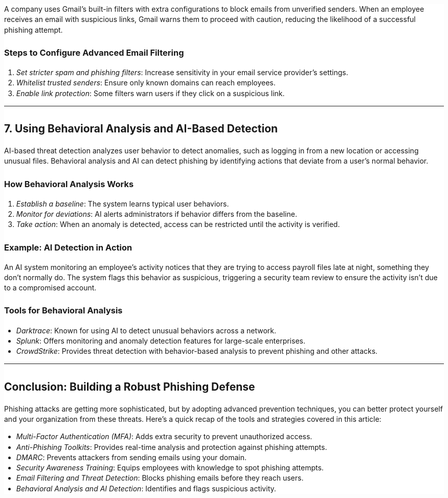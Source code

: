 A company uses Gmail’s built-in filters with extra configurations to block emails from unverified senders. When an employee receives an email with suspicious links, Gmail warns them to proceed with caution, reducing the likelihood of a successful phishing attempt.

### Steps to Configure Advanced Email Filtering

1. *Set stricter spam and phishing filters*: Increase sensitivity in your email service provider’s settings.
2. *Whitelist trusted senders*: Ensure only known domains can reach employees.
3. *Enable link protection*: Some filters warn users if they click on a suspicious link.

---

## 7. Using Behavioral Analysis and AI-Based Detection

AI-based threat detection analyzes user behavior to detect anomalies, such as logging in from a new location or accessing unusual files. Behavioral analysis and AI can detect phishing by identifying actions that deviate from a user’s normal behavior.

### How Behavioral Analysis Works

1. *Establish a baseline*: The system learns typical user behaviors.
2. *Monitor for deviations*: AI alerts administrators if behavior differs from the baseline.
3. *Take action*: When an anomaly is detected, access can be restricted until the activity is verified.

### Example: AI Detection in Action

An AI system monitoring an employee’s activity notices that they are trying to access payroll files late at night, something they don’t normally do. The system flags this behavior as suspicious, triggering a security team review to ensure the activity isn’t due to a compromised account.

### Tools for Behavioral Analysis

- *Darktrace*: Known for using AI to detect unusual behaviors across a network.
- *Splunk*: Offers monitoring and anomaly detection features for large-scale enterprises.
- *CrowdStrike*: Provides threat detection with behavior-based analysis to prevent phishing and other attacks.

---

## Conclusion: Building a Robust Phishing Defense

Phishing attacks are getting more sophisticated, but by adopting advanced prevention techniques, you can better protect yourself and your organization from these threats. Here’s a quick recap of the tools and strategies covered in this article:

- *Multi-Factor Authentication (MFA)*: Adds extra security to prevent unauthorized access.
- *Anti-Phishing Toolkits*: Provides real-time analysis and protection against phishing attempts.
- *DMARC*: Prevents attackers from sending emails using your domain.
- *Security Awareness Training*: Equips employees with knowledge to spot phishing attempts.
- *Email Filtering and Threat Detection*: Blocks phishing emails before they reach users.
- *Behavioral Analysis and AI Detection*: Identifies and flags suspicious activity.
